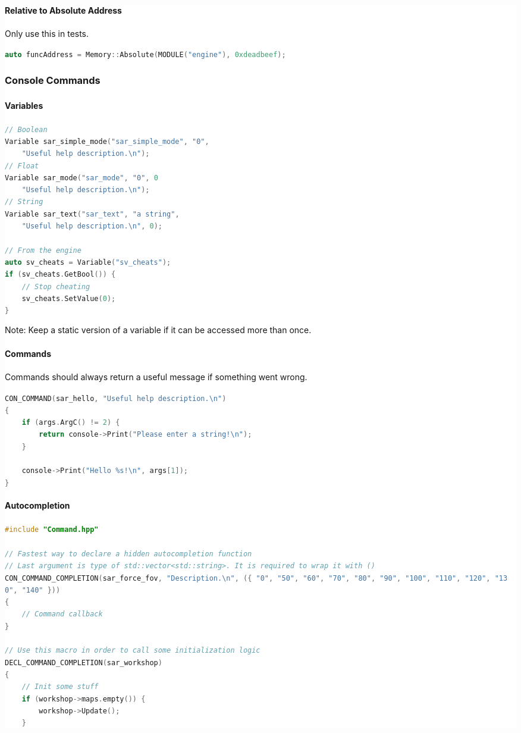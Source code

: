 #### Relative to Absolute Address

Only use this in tests.

```cpp
auto funcAddress = Memory::Absolute(MODULE("engine"), 0xdeadbeef);
```

### Console Commands

#### Variables

```cpp
// Boolean
Variable sar_simple_mode("sar_simple_mode", "0",
    "Useful help description.\n");
// Float
Variable sar_mode("sar_mode", "0", 0
    "Useful help description.\n");
// String
Variable sar_text("sar_text", "a string",
    "Useful help description.\n", 0);

// From the engine
auto sv_cheats = Variable("sv_cheats");
if (sv_cheats.GetBool()) {
    // Stop cheating
    sv_cheats.SetValue(0);
}
```

Note: Keep a static version of a variable if it can be accessed more than once.

#### Commands

Commands should always return a useful message if something went wrong.

```cpp
CON_COMMAND(sar_hello, "Useful help description.\n")
{
    if (args.ArgC() != 2) {
        return console->Print("Please enter a string!\n");
    }

    console->Print("Hello %s!\n", args[1]);
}
```

#### Autocompletion

```cpp
#include "Command.hpp"

// Fastest way to declare a hidden autocompletion function
// Last argument is type of std::vector<std::string>. It is required to wrap it with ()
CON_COMMAND_COMPLETION(sar_force_fov, "Description.\n", ({ "0", "50", "60", "70", "80", "90", "100", "110", "120", "130", "140" }))
{
	// Command callback
}

// Use this macro in order to call some initialization logic
DECL_COMMAND_COMPLETION(sar_workshop)
{
	// Init some stuff
    if (workshop->maps.empty()) {
        workshop->Update();
    }
```